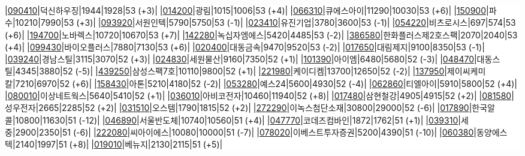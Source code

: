|[090410](https://finance.daum.net/quotes/A090410)|덕신하우징|1944|1928|53 (+3)|
|[014200](https://finance.daum.net/quotes/A014200)|광림|1015|1006|53 (+4)|
|[066310](https://finance.daum.net/quotes/A066310)|큐에스아이|11290|10030|53 (+6)|
|[150900](https://finance.daum.net/quotes/A150900)|파수|10210|7990|53 (+3)|
|[093920](https://finance.daum.net/quotes/A093920)|서원인텍|5790|5750|53 (-1)|
|[023410](https://finance.daum.net/quotes/A023410)|유진기업|3780|3600|53 (-1)|
|[054220](https://finance.daum.net/quotes/A054220)|비츠로시스|697|574|53 (+6)|
|[194700](https://finance.daum.net/quotes/A194700)|노바렉스|10720|10670|53 (+7)|
|[142280](https://finance.daum.net/quotes/A142280)|녹십자엠에스|5420|4485|53 (-2)|
|[386580](https://finance.daum.net/quotes/A386580)|한화플러스제2호스팩|2070|2040|53 (+4)|
|[099430](https://finance.daum.net/quotes/A099430)|바이오플러스|7880|7130|53 (+6)|
|[020400](https://finance.daum.net/quotes/A020400)|대동금속|9470|9520|53 (-2)|
|[017650](https://finance.daum.net/quotes/A017650)|대림제지|9100|8350|53 (-1)|
|[039240](https://finance.daum.net/quotes/A039240)|경남스틸|3115|3070|52 (+3)|
|[024830](https://finance.daum.net/quotes/A024830)|세원물산|9160|7350|52 (+1)|
|[101390](https://finance.daum.net/quotes/A101390)|아이엠|6480|5680|52 (-3)|
|[048470](https://finance.daum.net/quotes/A048470)|대동스틸|4345|3880|52 (-5)|
|[439250](https://finance.daum.net/quotes/A439250)|삼성스팩7호|10110|9800|52 (+1)|
|[221980](https://finance.daum.net/quotes/A221980)|케이디켐|13700|12650|52 (-2)|
|[137950](https://finance.daum.net/quotes/A137950)|제이씨케미칼|7210|6970|52 (+6)|
|[158430](https://finance.daum.net/quotes/A158430)|아톤|5210|4180|52 (-2)|
|[053280](https://finance.daum.net/quotes/A053280)|예스24|5600|4930|52 (-4)|
|[062860](https://finance.daum.net/quotes/A062860)|티엘아이|5910|5800|52 (+4)|
|[080010](https://finance.daum.net/quotes/A080010)|이상네트웍스|5640|5410|52 (+1)|
|[036010](https://finance.daum.net/quotes/A036010)|아비코전자|10460|11940|52 (+8)|
|[017480](https://finance.daum.net/quotes/A017480)|삼현철강|4905|4915|52 (+2)|
|[081580](https://finance.daum.net/quotes/A081580)|성우전자|2665|2285|52 (+2)|
|[031510](https://finance.daum.net/quotes/A031510)|오스템|1790|1815|52 (+2)|
|[272290](https://finance.daum.net/quotes/A272290)|이녹스첨단소재|30800|29000|52 (-6)|
|[017890](https://finance.daum.net/quotes/A017890)|한국알콜|10800|11630|51 (-12)|
|[046890](https://finance.daum.net/quotes/A046890)|서울반도체|10740|10560|51 (+4)|
|[047770](https://finance.daum.net/quotes/A047770)|코데즈컴바인|1872|1762|51 (+1)|
|[039310](https://finance.daum.net/quotes/A039310)|세중|2900|2350|51 (-6)|
|[222080](https://finance.daum.net/quotes/A222080)|씨아이에스|10080|10000|51 (-7)|
|[078020](https://finance.daum.net/quotes/A078020)|이베스트투자증권|5200|4390|51 (-10)|
|[060380](https://finance.daum.net/quotes/A060380)|동양에스텍|2140|1997|51 (+8)|
|[019010](https://finance.daum.net/quotes/A019010)|베뉴지|2130|2115|51 (+5)|